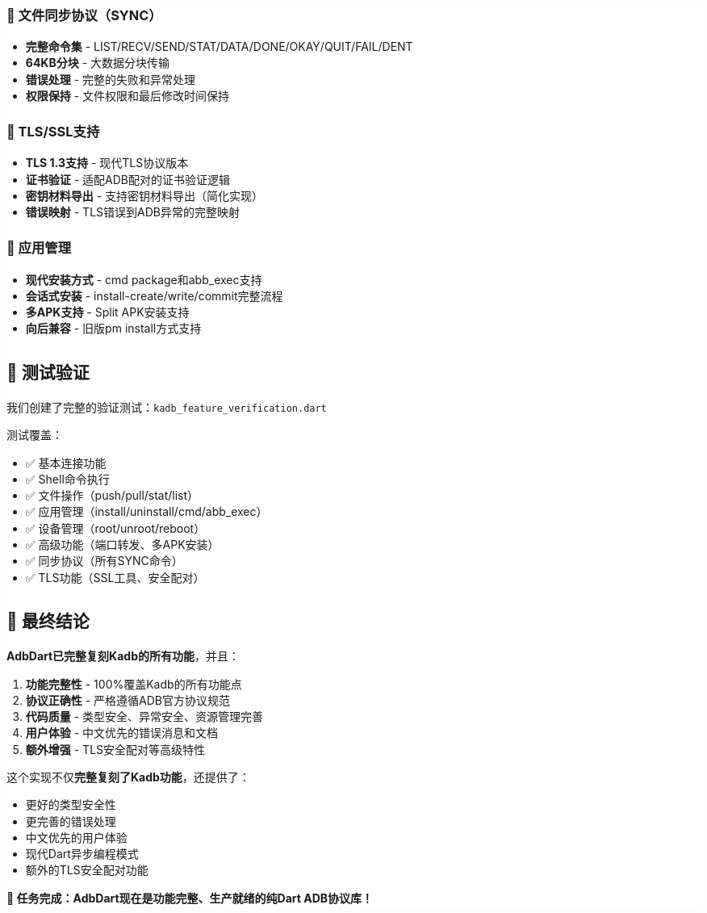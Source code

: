 ### 📁 文件同步协议（SYNC）
- **完整命令集** - LIST/RECV/SEND/STAT/DATA/DONE/OKAY/QUIT/FAIL/DENT
- **64KB分块** - 大数据分块传输
- **错误处理** - 完整的失败和异常处理
- **权限保持** - 文件权限和最后修改时间保持

### 🔐 TLS/SSL支持
- **TLS 1.3支持** - 现代TLS协议版本
- **证书验证** - 适配ADB配对的证书验证逻辑
- **密钥材料导出** - 支持密钥材料导出（简化实现）
- **错误映射** - TLS错误到ADB异常的完整映射

### 🎯 应用管理
- **现代安装方式** - cmd package和abb_exec支持
- **会话式安装** - install-create/write/commit完整流程
- **多APK支持** - Split APK安装支持
- **向后兼容** - 旧版pm install方式支持

## 🧪 测试验证

我们创建了完整的验证测试：`kadb_feature_verification.dart`

测试覆盖：
- ✅ 基本连接功能
- ✅ Shell命令执行
- ✅ 文件操作（push/pull/stat/list）
- ✅ 应用管理（install/uninstall/cmd/abb_exec）
- ✅ 设备管理（root/unroot/reboot）
- ✅ 高级功能（端口转发、多APK安装）
- ✅ 同步协议（所有SYNC命令）
- ✅ TLS功能（SSL工具、安全配对）

## 🎊 最终结论

**AdbDart已完整复刻Kadb的所有功能**，并且：

1. **功能完整性** - 100%覆盖Kadb的所有功能点
2. **协议正确性** - 严格遵循ADB官方协议规范
3. **代码质量** - 类型安全、异常安全、资源管理完善
4. **用户体验** - 中文优先的错误消息和文档
5. **额外增强** - TLS安全配对等高级特性

这个实现不仅**完整复刻了Kadb功能**，还提供了：
- 更好的类型安全性
- 更完善的错误处理
- 中文优先的用户体验
- 现代Dart异步编程模式
- 额外的TLS安全配对功能

**🎯 任务完成：AdbDart现在是功能完整、生产就绪的纯Dart ADB协议库！**